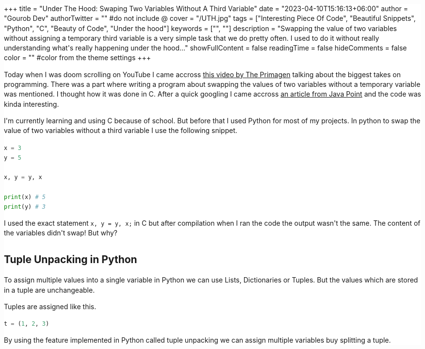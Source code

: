 +++
title = "Under The Hood: Swaping Two Variables Without A Third Variable"
date = "2023-04-10T15:16:13+06:00"
author = "Gourob Dev"
authorTwitter = "" #do not include @
cover = "/UTH.jpg"
tags = ["Interesting Piece Of Code", "Beautiful Snippets", "Python", "C", "Beauty of Code", "Under the hood"]
keywords = ["", ""]
description = "Swapping the value of two variables without assigning a temporary third variable is a very simple task that we do pretty often. I used to do it without really understanding what's really happening under the hood..."
showFullContent = false
readingTime = false
hideComments = false
color = "" #color from the theme settings
+++

Today when I was doom scrolling on YouTube I came accross [this video by The Primagen](https://www.youtube.com/watch?v=Nusg5dUjR0A) talking about the biggest takes on programming. There was a part where writing a program about swapping the values of two variables without a temporary variable was mentioned. I thought how it was done in C. After a quick googling I came accross [an article from Java Point](https://www.javatpoint.com/c-program-to-swap-two-numbers-without-using-third-variable) and the code was kinda interesting.

I'm currently learning and using C because of school. But before that I used Python for most of my projects.
In python to swap the value of two variables without a third variable I use the following snippet.

```python
x = 3
y = 5

x, y = y, x

print(x) # 5
print(y) # 3
```
I used the exact statement `x, y = y, x;` in C but after compilation when I ran the code the output wasn't the same. The content of the variables didn't swap! But why?

## Tuple Unpacking in Python
To assign multiple values into a single variable in Python we can use Lists, Dictionaries or Tuples.
But the values which are stored in a tuple are unchangeable.

Tuples are assigned like this.
```python
t = (1, 2, 3)
```

By using the feature implemented in Python called tuple unpacking we can assign multiple variables buy splitting a tuple.

